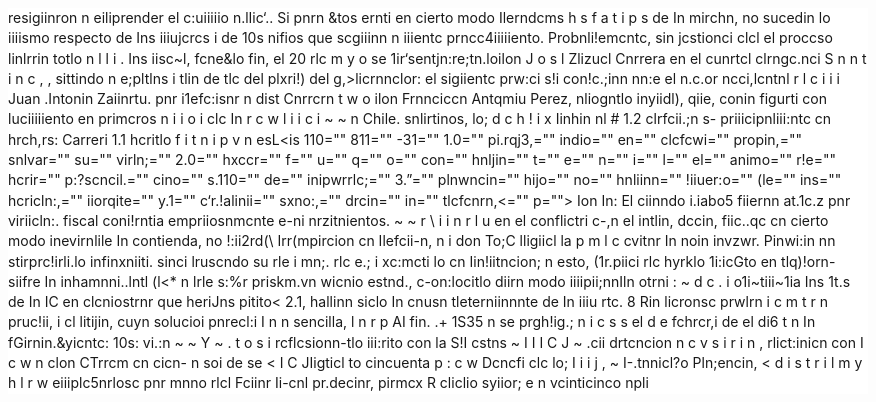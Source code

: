 resigiinron n eiliprender el c:uiiiiio n.lIic‘.. Si pnrn &#x26;tos ernti en cierto modo Ilerndcms h s f a t i p s de In mirchn, no sucedin lo iiiismo respecto de Ins iiiujcrcs i de 10s nifios que scgiiinn n iiientc prncc4iiiiiento. Probnli!emcntc, sin jcstionci clcl el proccso linlrrin totlo n l l i . Ins iisc~l, fcne&#x26;lo fin, el 20 rlc m y o se 1ir‘sentjn:re;tn.loilon J o s l Zlizucl Cnrrera en el cunrtcl clrngc.nci S n n t i n c , , sittindo n e;pltlns i tlin de tlc del plxri!) del g,>licrnnclor: el sigiientc prw:ci s!i con!c.;inn nn:e el n.c.or ncci,lcntnl r l c i i i Juan .Intonin Zaiinrtu. pnr i1efc:isnr n dist Cnrrcrn t w o ilon Frnnciccn Antqmiu Perez, nliogntlo inyiidl), qiie, conin figurti con luciiiiiento en primcros n i i o i clc In r c w l i i c i ~ ~ n Chile. snlirtinos, lo; d c h ! i x Iinhin nl # 1.2 clrfcii.;n s- priiicipnliii:ntc cn hrch,rs: Carreri 1.1 hcritlo f i t n i p v n esL<is 110="" 811="" -31="" 1.0="" pi.rqj3,="" indio="" en="" clcfcwi="" propin,="" snlvar="" su="" virln;="" 2.0="" hxccr="" f="" u="" q="" o="" con="" hnljin="" t="" e="" n="" i="" l="" el="" animo="" r!e="" hcrir="" p:?scncil.="" cino="" s.110="" de="" inipwrrlc;="" 3.”="" plnwncin="" hijo="" no="" hnliinn="" !iiuer:o="" (le="" ins="" hcricln:,="" iiorqite="" y.1="" c‘r.!alinii="" sxno:,="" drcin="" in="" tlcfcnrn,&#x3C;="" p=""> </is> Ion In: El ciinndo i.iabo5 fiiernn at.1c.z pnr viriicln:. fiscal coni!rntia empriiosnmcnte e-ni nrzitnientos. ~ ~ r \ i i n r l u en el conflictri c-,n el intlin, dccin, fiic..qc cn cierto modo inevirnlile In contienda, no !:ii2rd(\ Irr(mpircion cn Ilefcii-n, n i don To;C lligiicl la p m l c cvitnr In noin invzwr. Pinwi:in nn stirprc!irli.lo infinxniiti. sinci lruscndo su rle i mn;. rlc e.; i xc:mcti lo cn Iin!iitncion; n esto, (1r.piici rlc hyrklo 1i:icGto en tlq)!orn- siifre In inhamnni..lntl (l&#x3C;* n lrle s:%r priskm.vn wicnio estnd., c-on:locitlo diirn modo iiiipii;nnIln otrni : ~ d c . i o1i~tiii~1ia Ins 1t.s de In IC en clcniostrnr que heriJns pitito&#x3C; 2.1, hallinn siclo In cnusn tleterniinnnte de In iiiu rtc. 8 Rin licronsc prwlrn i c m t r n pruc!ii, i cl litijin, cuyn solucioi pnrecl:i I n n sencilla, l n r p AI fin. .+ 1S35 n se prgh!ig.; n i c s s el d e fchrcr,i de el di6 t n In fGirnin.&#x26;yicntc: 10s: vi.:n ~ ~ Y ~ . t o s i rcflcsionn-tlo iii:rito con la S!I cstns ~ I I I C J ~ .cii drtcncion n c v s i r i n , rlict:inicn con I c w n clon CTrrcm cn cicn- n soi de se &#x3C; I C JIigticl to cincuenta p : c w Dcncfi clc lo; I i i j , ~ I-.tnnicl?o Pln;encin, &#x3C; d i s t r i l m y h l r w eiiiplc5nrlosc pnr mnno rlcl Fciinr Ii-cnl pr.decinr, pirmcx R cliclio syiior; e n vcinticinco npli